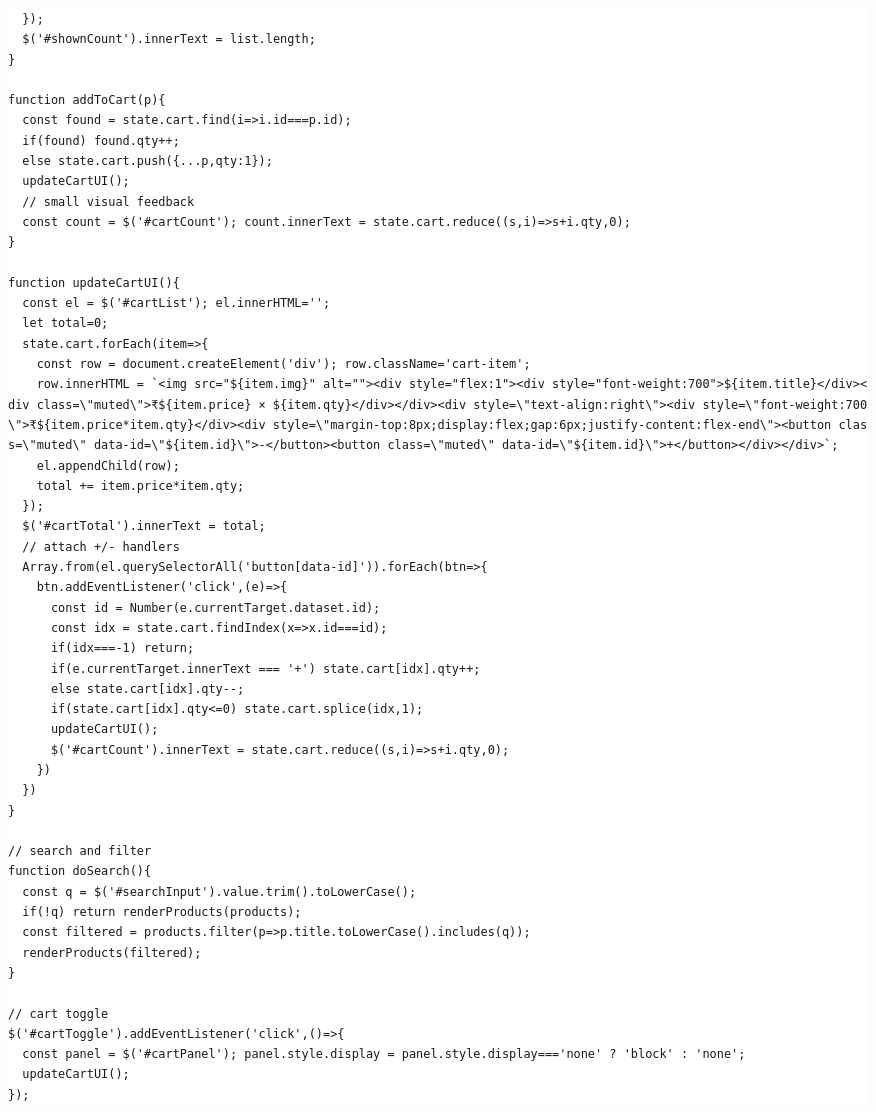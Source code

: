       });
      $('#shownCount').innerText = list.length;
    }

    function addToCart(p){
      const found = state.cart.find(i=>i.id===p.id);
      if(found) found.qty++;
      else state.cart.push({...p,qty:1});
      updateCartUI();
      // small visual feedback
      const count = $('#cartCount'); count.innerText = state.cart.reduce((s,i)=>s+i.qty,0);
    }

    function updateCartUI(){
      const el = $('#cartList'); el.innerHTML='';
      let total=0;
      state.cart.forEach(item=>{
        const row = document.createElement('div'); row.className='cart-item';
        row.innerHTML = `<img src="${item.img}" alt=""><div style="flex:1"><div style="font-weight:700">${item.title}</div><div class=\"muted\">₹${item.price} × ${item.qty}</div></div><div style=\"text-align:right\"><div style=\"font-weight:700\">₹${item.price*item.qty}</div><div style=\"margin-top:8px;display:flex;gap:6px;justify-content:flex-end\"><button class=\"muted\" data-id=\"${item.id}\">-</button><button class=\"muted\" data-id=\"${item.id}\">+</button></div></div>`;
        el.appendChild(row);
        total += item.price*item.qty;
      });
      $('#cartTotal').innerText = total;
      // attach +/- handlers
      Array.from(el.querySelectorAll('button[data-id]')).forEach(btn=>{
        btn.addEventListener('click',(e)=>{
          const id = Number(e.currentTarget.dataset.id);
          const idx = state.cart.findIndex(x=>x.id===id);
          if(idx===-1) return;
          if(e.currentTarget.innerText === '+') state.cart[idx].qty++;
          else state.cart[idx].qty--;
          if(state.cart[idx].qty<=0) state.cart.splice(idx,1);
          updateCartUI();
          $('#cartCount').innerText = state.cart.reduce((s,i)=>s+i.qty,0);
        })
      })
    }

    // search and filter
    function doSearch(){
      const q = $('#searchInput').value.trim().toLowerCase();
      if(!q) return renderProducts(products);
      const filtered = products.filter(p=>p.title.toLowerCase().includes(q));
      renderProducts(filtered);
    }

    // cart toggle
    $('#cartToggle').addEventListener('click',()=>{
      const panel = $('#cartPanel'); panel.style.display = panel.style.display==='none' ? 'block' : 'none';
      updateCartUI();
    });
